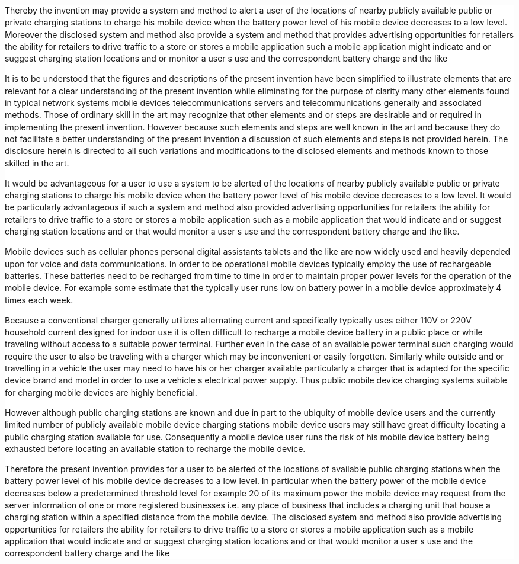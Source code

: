 Thereby the invention may provide a system and method to alert a user of the locations of nearby publicly available public or private charging stations to charge his mobile device when the battery power level of his mobile device decreases to a low level. Moreover the disclosed system and method also provide a system and method that provides advertising opportunities for retailers the ability for retailers to drive traffic to a store or stores a mobile application such a mobile application might indicate and or suggest charging station locations and or monitor a user s use and the correspondent battery charge and the like

It is to be understood that the figures and descriptions of the present invention have been simplified to illustrate elements that are relevant for a clear understanding of the present invention while eliminating for the purpose of clarity many other elements found in typical network systems mobile devices telecommunications servers and telecommunications generally and associated methods. Those of ordinary skill in the art may recognize that other elements and or steps are desirable and or required in implementing the present invention. However because such elements and steps are well known in the art and because they do not facilitate a better understanding of the present invention a discussion of such elements and steps is not provided herein. The disclosure herein is directed to all such variations and modifications to the disclosed elements and methods known to those skilled in the art.

It would be advantageous for a user to use a system to be alerted of the locations of nearby publicly available public or private charging stations to charge his mobile device when the battery power level of his mobile device decreases to a low level. It would be particularly advantageous if such a system and method also provided advertising opportunities for retailers the ability for retailers to drive traffic to a store or stores a mobile application such as a mobile application that would indicate and or suggest charging station locations and or that would monitor a user s use and the correspondent battery charge and the like.

Mobile devices such as cellular phones personal digital assistants tablets and the like are now widely used and heavily depended upon for voice and data communications. In order to be operational mobile devices typically employ the use of rechargeable batteries. These batteries need to be recharged from time to time in order to maintain proper power levels for the operation of the mobile device. For example some estimate that the typically user runs low on battery power in a mobile device approximately 4 times each week.

Because a conventional charger generally utilizes alternating current and specifically typically uses either 110V or 220V household current designed for indoor use it is often difficult to recharge a mobile device battery in a public place or while traveling without access to a suitable power terminal. Further even in the case of an available power terminal such charging would require the user to also be traveling with a charger which may be inconvenient or easily forgotten. Similarly while outside and or travelling in a vehicle the user may need to have his or her charger available particularly a charger that is adapted for the specific device brand and model in order to use a vehicle s electrical power supply. Thus public mobile device charging systems suitable for charging mobile devices are highly beneficial.

However although public charging stations are known and due in part to the ubiquity of mobile device users and the currently limited number of publicly available mobile device charging stations mobile device users may still have great difficulty locating a public charging station available for use. Consequently a mobile device user runs the risk of his mobile device battery being exhausted before locating an available station to recharge the mobile device.

Therefore the present invention provides for a user to be alerted of the locations of available public charging stations when the battery power level of his mobile device decreases to a low level. In particular when the battery power of the mobile device decreases below a predetermined threshold level for example 20 of its maximum power the mobile device may request from the server information of one or more registered businesses i.e. any place of business that includes a charging unit that house a charging station within a specified distance from the mobile device. The disclosed system and method also provide advertising opportunities for retailers the ability for retailers to drive traffic to a store or stores a mobile application such as a mobile application that would indicate and or suggest charging station locations and or that would monitor a user s use and the correspondent battery charge and the like
